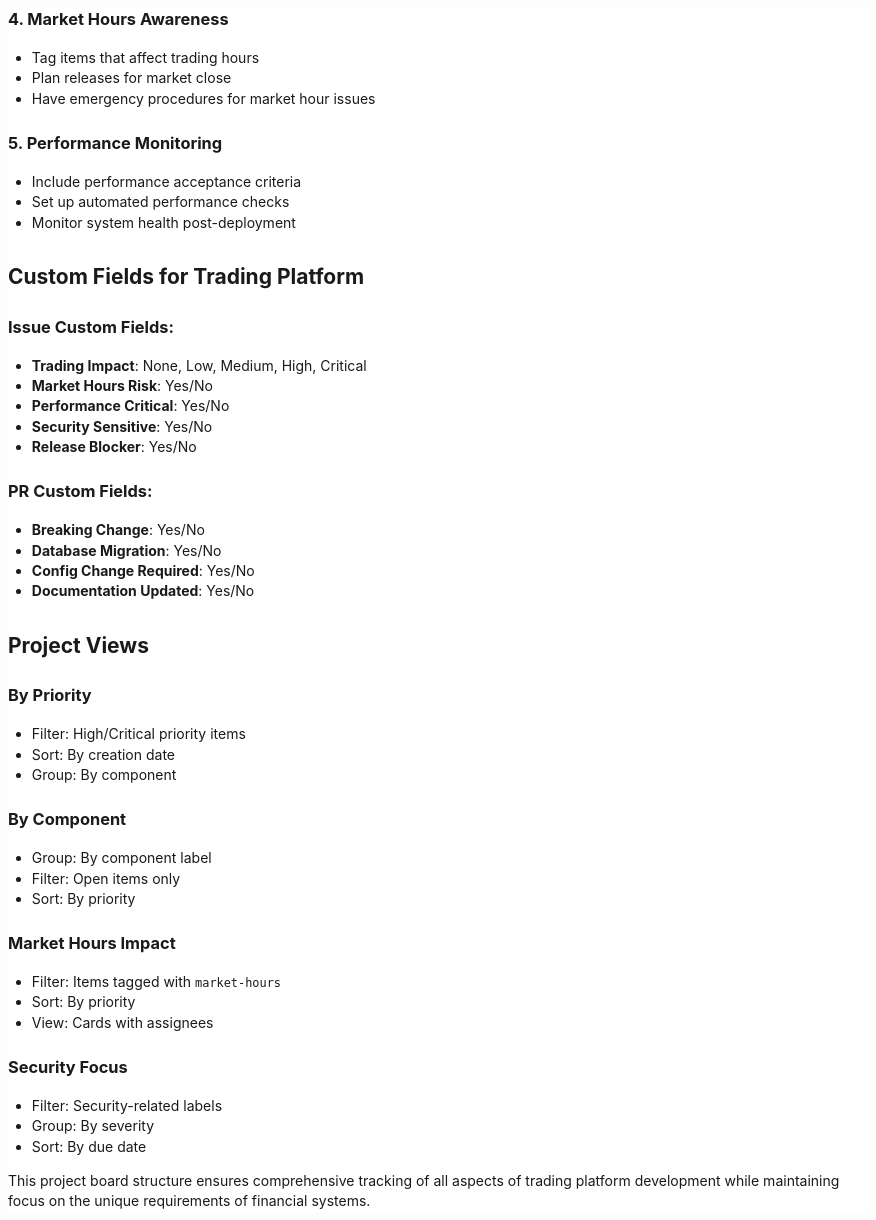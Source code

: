 ### 4. **Market Hours Awareness**
- Tag items that affect trading hours
- Plan releases for market close
- Have emergency procedures for market hour issues

### 5. **Performance Monitoring**
- Include performance acceptance criteria
- Set up automated performance checks
- Monitor system health post-deployment

## Custom Fields for Trading Platform

### Issue Custom Fields:
- **Trading Impact**: None, Low, Medium, High, Critical
- **Market Hours Risk**: Yes/No
- **Performance Critical**: Yes/No
- **Security Sensitive**: Yes/No
- **Release Blocker**: Yes/No

### PR Custom Fields:
- **Breaking Change**: Yes/No
- **Database Migration**: Yes/No
- **Config Change Required**: Yes/No
- **Documentation Updated**: Yes/No

## Project Views

### By Priority
- Filter: High/Critical priority items
- Sort: By creation date
- Group: By component

### By Component
- Group: By component label
- Filter: Open items only
- Sort: By priority

### Market Hours Impact
- Filter: Items tagged with `market-hours`
- Sort: By priority
- View: Cards with assignees

### Security Focus
- Filter: Security-related labels
- Group: By severity
- Sort: By due date

This project board structure ensures comprehensive tracking of all aspects of trading platform development while maintaining focus on the unique requirements of financial systems.